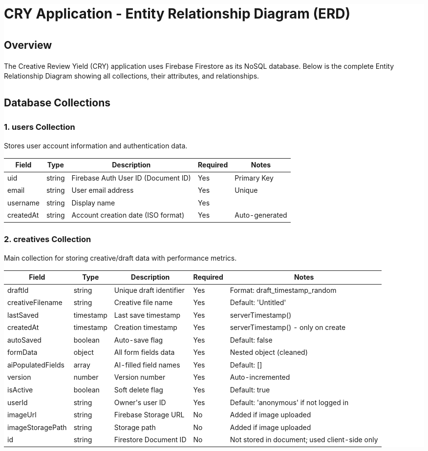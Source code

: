 # CRY Application - Entity Relationship Diagram (ERD)

## Overview
The Creative Review Yield (CRY) application uses Firebase Firestore as its NoSQL database. Below is the complete Entity Relationship Diagram showing all collections, their attributes, and relationships.

## Database Collections

### 1. **users** Collection
Stores user account information and authentication data.

| Field | Type | Description | Required | Notes |
|-------|------|-------------|----------|-------|
| uid | string | Firebase Auth User ID (Document ID) | Yes | Primary Key |
| email | string | User email address | Yes | Unique |
| username | string | Display name | Yes | |
| createdAt | string | Account creation date (ISO format) | Yes | Auto-generated |

### 2. **creatives** Collection  
Main collection for storing creative/draft data with performance metrics.

| Field | Type | Description | Required | Notes |
|-------|------|-------------|----------|-------|
| draftId | string | Unique draft identifier | Yes | Format: draft_timestamp_random |
| creativeFilename | string | Creative file name | Yes | Default: 'Untitled' |
| lastSaved | timestamp | Last save timestamp | Yes | serverTimestamp() |
| createdAt | timestamp | Creation timestamp | Yes | serverTimestamp() - only on create |
| autoSaved | boolean | Auto-save flag | Yes | Default: false |
| formData | object | All form fields data | Yes | Nested object (cleaned) |
| aiPopulatedFields | array | AI-filled field names | Yes | Default: [] |
| version | number | Version number | Yes | Auto-incremented |
| isActive | boolean | Soft delete flag | Yes | Default: true |
| userId | string | Owner's user ID | Yes | Default: 'anonymous' if not logged in |
| imageUrl | string | Firebase Storage URL | No | Added if image uploaded |
| imageStoragePath | string | Storage path | No | Added if image uploaded |
| id | string | Firestore Document ID | No | Not stored in document; used client-side only |
